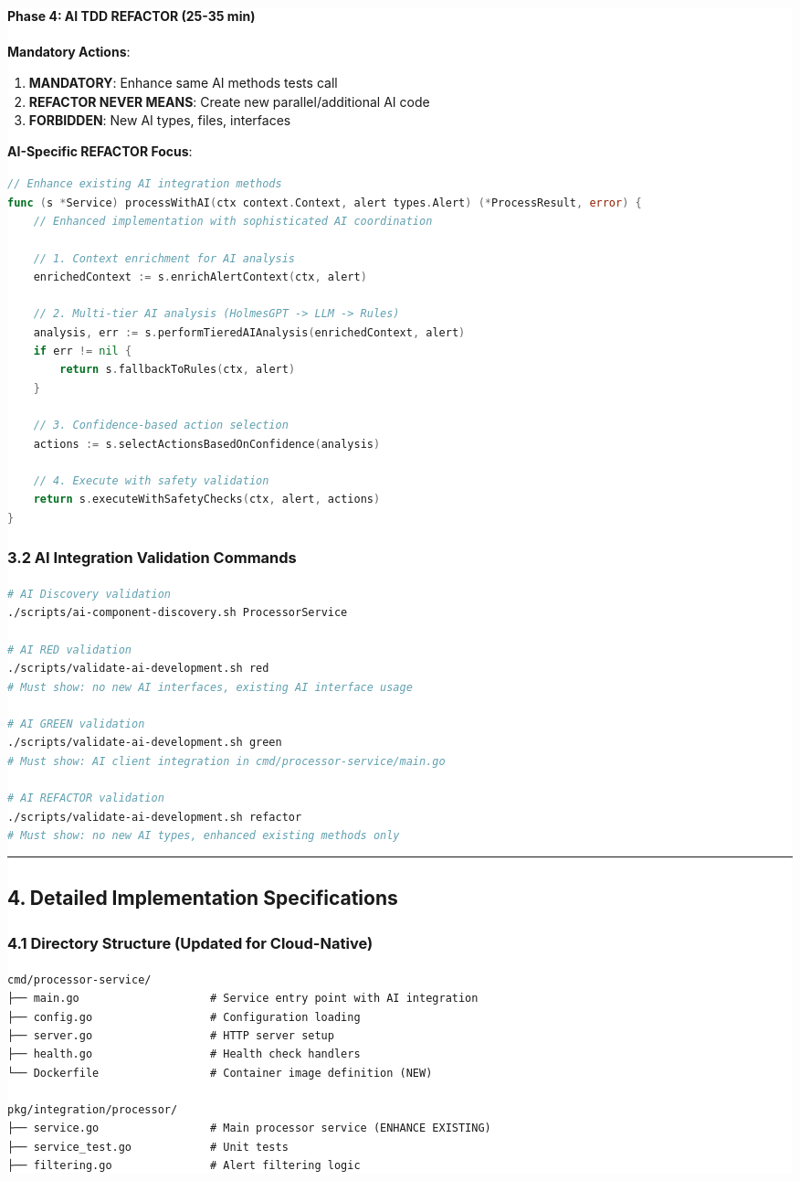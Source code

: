 #### **Phase 4: AI TDD REFACTOR (25-35 min)**
**Mandatory Actions**:
1. **MANDATORY**: Enhance same AI methods tests call
2. **REFACTOR NEVER MEANS**: Create new parallel/additional AI code
3. **FORBIDDEN**: New AI types, files, interfaces

**AI-Specific REFACTOR Focus**:
```go
// Enhance existing AI integration methods
func (s *Service) processWithAI(ctx context.Context, alert types.Alert) (*ProcessResult, error) {
    // Enhanced implementation with sophisticated AI coordination

    // 1. Context enrichment for AI analysis
    enrichedContext := s.enrichAlertContext(ctx, alert)

    // 2. Multi-tier AI analysis (HolmesGPT -> LLM -> Rules)
    analysis, err := s.performTieredAIAnalysis(enrichedContext, alert)
    if err != nil {
        return s.fallbackToRules(ctx, alert)
    }

    // 3. Confidence-based action selection
    actions := s.selectActionsBasedOnConfidence(analysis)

    // 4. Execute with safety validation
    return s.executeWithSafetyChecks(ctx, alert, actions)
}
```

### 3.2 AI Integration Validation Commands
```bash
# AI Discovery validation
./scripts/ai-component-discovery.sh ProcessorService

# AI RED validation
./scripts/validate-ai-development.sh red
# Must show: no new AI interfaces, existing AI interface usage

# AI GREEN validation
./scripts/validate-ai-development.sh green
# Must show: AI client integration in cmd/processor-service/main.go

# AI REFACTOR validation
./scripts/validate-ai-development.sh refactor
# Must show: no new AI types, enhanced existing methods only
```

---

## 4. Detailed Implementation Specifications

### 4.1 Directory Structure (Updated for Cloud-Native)
```
cmd/processor-service/
├── main.go                    # Service entry point with AI integration
├── config.go                  # Configuration loading
├── server.go                  # HTTP server setup
├── health.go                  # Health check handlers
└── Dockerfile                 # Container image definition (NEW)

pkg/integration/processor/
├── service.go                 # Main processor service (ENHANCE EXISTING)
├── service_test.go            # Unit tests
├── filtering.go               # Alert filtering logic
```
